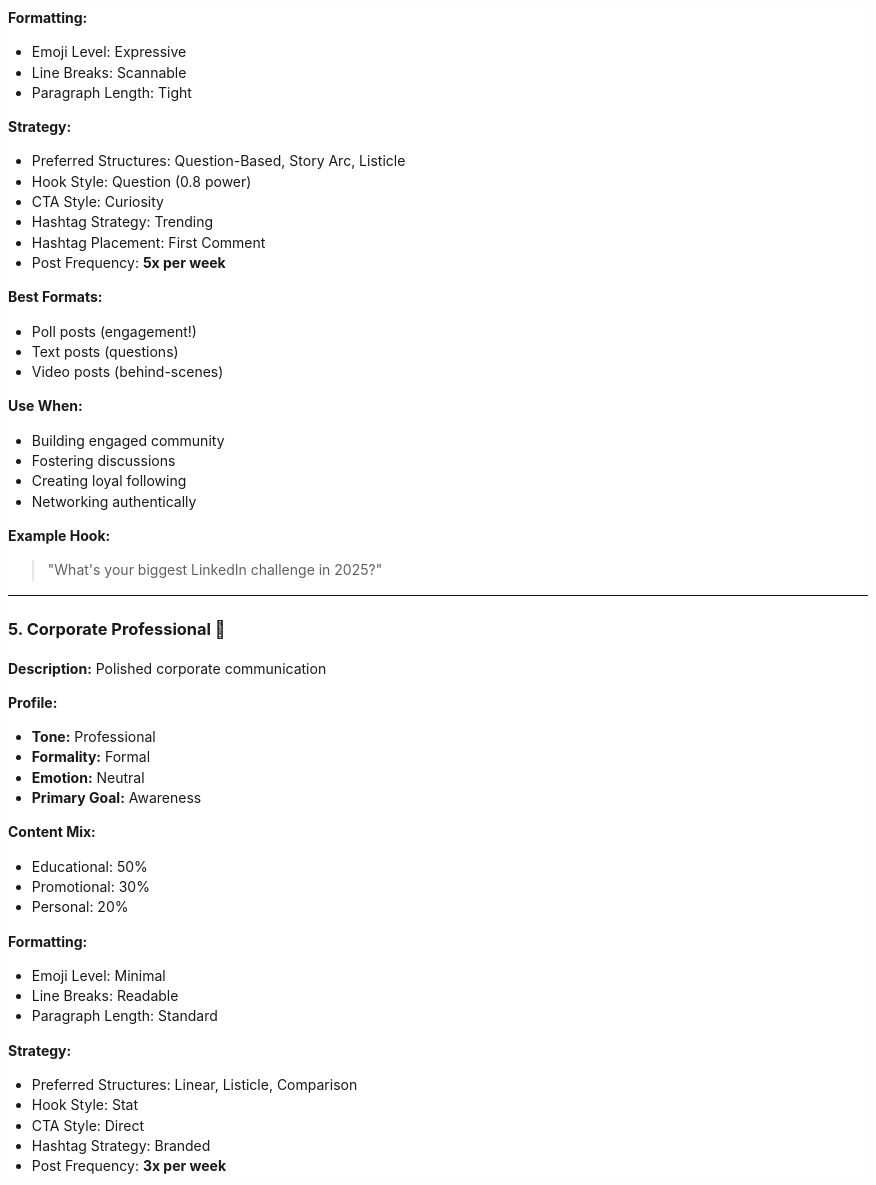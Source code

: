 **Formatting:**
- Emoji Level: Expressive
- Line Breaks: Scannable
- Paragraph Length: Tight

**Strategy:**
- Preferred Structures: Question-Based, Story Arc, Listicle
- Hook Style: Question (0.8 power)
- CTA Style: Curiosity
- Hashtag Strategy: Trending
- Hashtag Placement: First Comment
- Post Frequency: **5x per week**

**Best Formats:**
- Poll posts (engagement!)
- Text posts (questions)
- Video posts (behind-scenes)

**Use When:**
- Building engaged community
- Fostering discussions
- Creating loyal following
- Networking authentically

**Example Hook:**
> "What's your biggest LinkedIn challenge in 2025?"

---

### 5. Corporate Professional 🏢

**Description:** Polished corporate communication

**Profile:**
- **Tone:** Professional
- **Formality:** Formal
- **Emotion:** Neutral
- **Primary Goal:** Awareness

**Content Mix:**
- Educational: 50%
- Promotional: 30%
- Personal: 20%

**Formatting:**
- Emoji Level: Minimal
- Line Breaks: Readable
- Paragraph Length: Standard

**Strategy:**
- Preferred Structures: Linear, Listicle, Comparison
- Hook Style: Stat
- CTA Style: Direct
- Hashtag Strategy: Branded
- Post Frequency: **3x per week**
